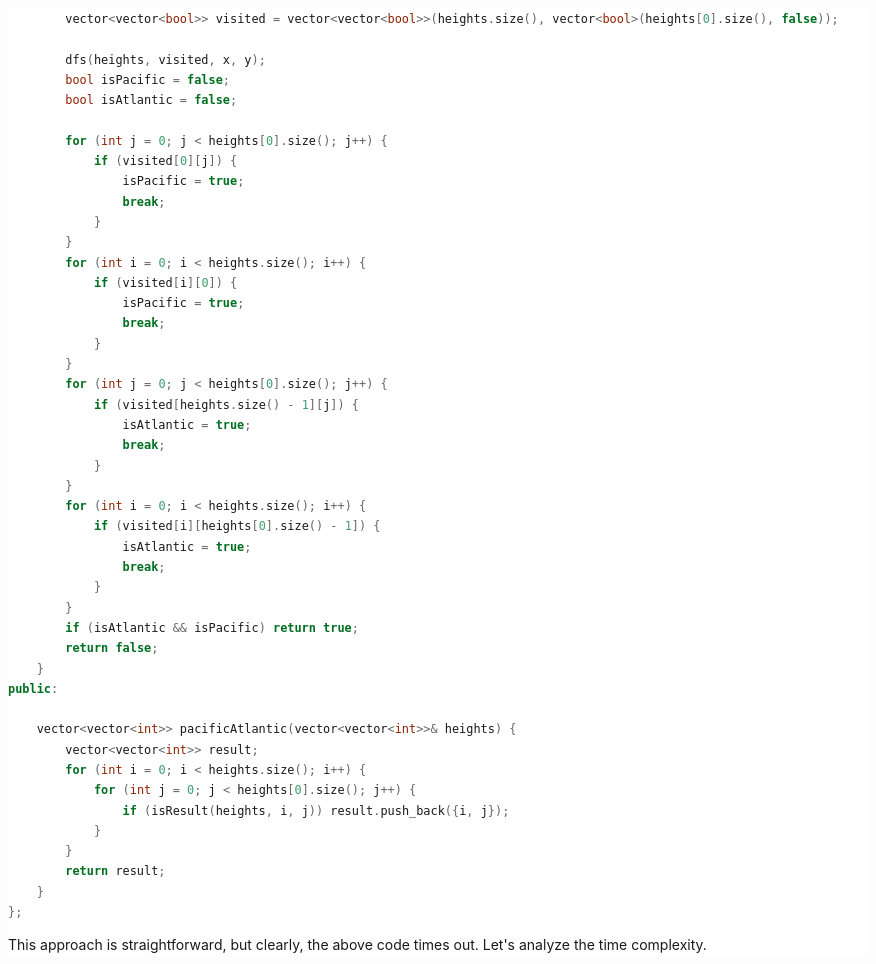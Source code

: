 ```cpp
        vector<vector<bool>> visited = vector<vector<bool>>(heights.size(), vector<bool>(heights[0].size(), false));

        dfs(heights, visited, x, y);
        bool isPacific = false;
        bool isAtlantic = false;

        for (int j = 0; j < heights[0].size(); j++) {
            if (visited[0][j]) {
                isPacific = true;
                break;
            }
        }
        for (int i = 0; i < heights.size(); i++) {
            if (visited[i][0]) {
                isPacific = true;
                break;
            }
        }
        for (int j = 0; j < heights[0].size(); j++) {
            if (visited[heights.size() - 1][j]) {
                isAtlantic = true;
                break;
            }
        }
        for (int i = 0; i < heights.size(); i++) {
            if (visited[i][heights[0].size() - 1]) {
                isAtlantic = true;
                break;
            }
        }
        if (isAtlantic && isPacific) return true;
        return false;
    }
public:

    vector<vector<int>> pacificAtlantic(vector<vector<int>>& heights) {
        vector<vector<int>> result;
        for (int i = 0; i < heights.size(); i++) {
            for (int j = 0; j < heights[0].size(); j++) {
                if (isResult(heights, i, j)) result.push_back({i, j});
            }
        }
        return result;
    }
};

```

This approach is straightforward, but clearly, the above code times out. Let's analyze the time complexity.
